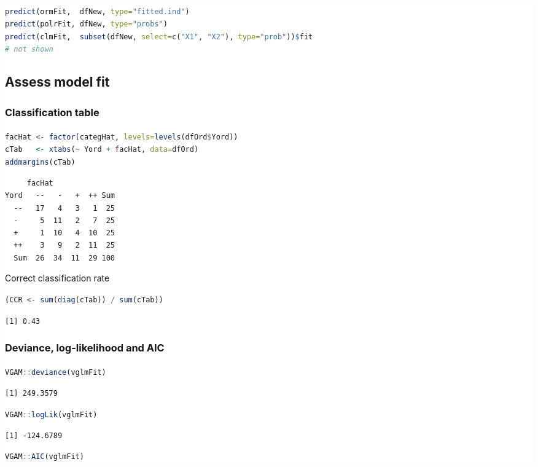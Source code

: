 
```r
predict(ormFit,  dfNew, type="fitted.ind")
predict(polrFit, dfNew, type="probs")
predict(clmFit,  subset(dfNew, select=c("X1", "X2"), type="prob"))$fit
# not shown
```

Assess model fit
-------------------------

### Classification table


```r
facHat <- factor(categHat, levels=levels(dfOrd$Yord))
cTab   <- xtabs(~ Yord + facHat, data=dfOrd)
addmargins(cTab)
```

```
     facHat
Yord   --   -   +  ++ Sum
  --   17   4   3   1  25
  -     5  11   2   7  25
  +     1  10   4  10  25
  ++    3   9   2  11  25
  Sum  26  34  11  29 100
```

Correct classification rate


```r
(CCR <- sum(diag(cTab)) / sum(cTab))
```

```
[1] 0.43
```

### Deviance, log-likelihood and AIC


```r
VGAM::deviance(vglmFit)
```

```
[1] 249.3579
```

```r
VGAM::logLik(vglmFit)
```

```
[1] -124.6789
```

```r
VGAM::AIC(vglmFit)
```
